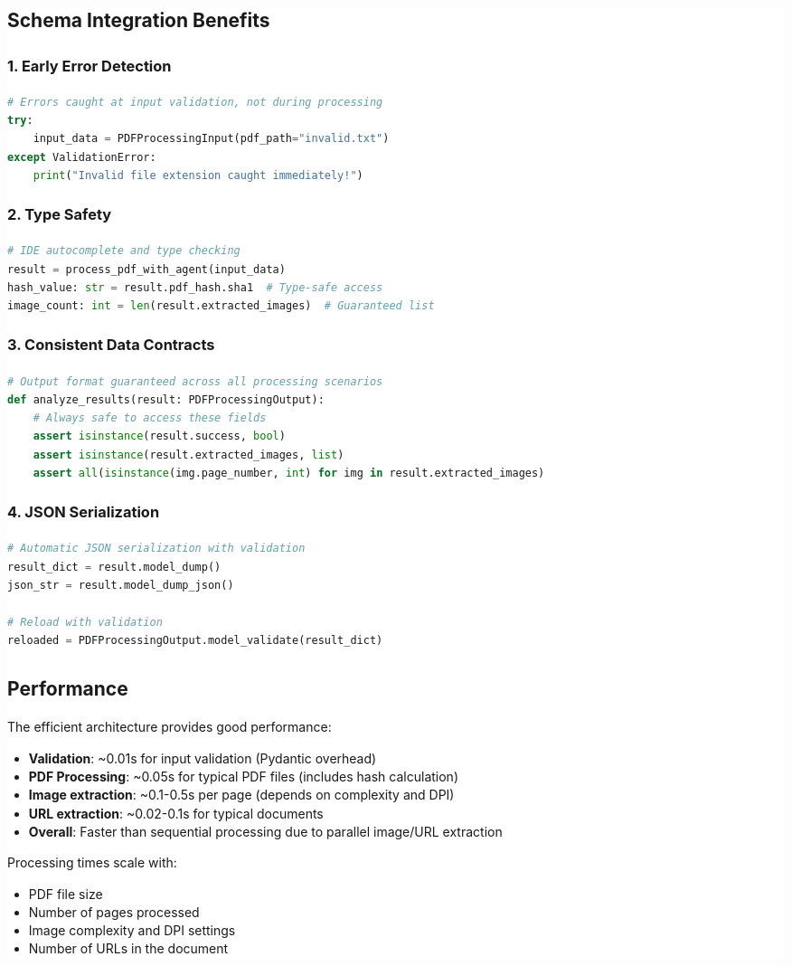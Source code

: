 ## Schema Integration Benefits

### 1. **Early Error Detection**
```python
# Errors caught at input validation, not during processing
try:
    input_data = PDFProcessingInput(pdf_path="invalid.txt")
except ValidationError:
    print("Invalid file extension caught immediately!")
```

### 2. **Type Safety**
```python
# IDE autocomplete and type checking
result = process_pdf_with_agent(input_data)
hash_value: str = result.pdf_hash.sha1  # Type-safe access
image_count: int = len(result.extracted_images)  # Guaranteed list
```

### 3. **Consistent Data Contracts**
```python
# Output format guaranteed across all processing scenarios
def analyze_results(result: PDFProcessingOutput):
    # Always safe to access these fields
    assert isinstance(result.success, bool)
    assert isinstance(result.extracted_images, list)
    assert all(isinstance(img.page_number, int) for img in result.extracted_images)
```

### 4. **JSON Serialization**
```python
# Automatic JSON serialization with validation
result_dict = result.model_dump()
json_str = result.model_dump_json()

# Reload with validation
reloaded = PDFProcessingOutput.model_validate(result_dict)
```

## Performance

The efficient architecture provides good performance:

- **Validation**: ~0.01s for input validation (Pydantic overhead)
- **PDF Processing**: ~0.05s for typical PDF files (includes hash calculation)
- **Image extraction**: ~0.1-0.5s per page (depends on complexity and DPI)
- **URL extraction**: ~0.02-0.1s for typical documents  
- **Overall**: Faster than sequential processing due to parallel image/URL extraction

Processing times scale with:
- PDF file size
- Number of pages processed
- Image complexity and DPI settings
- Number of URLs in the document
